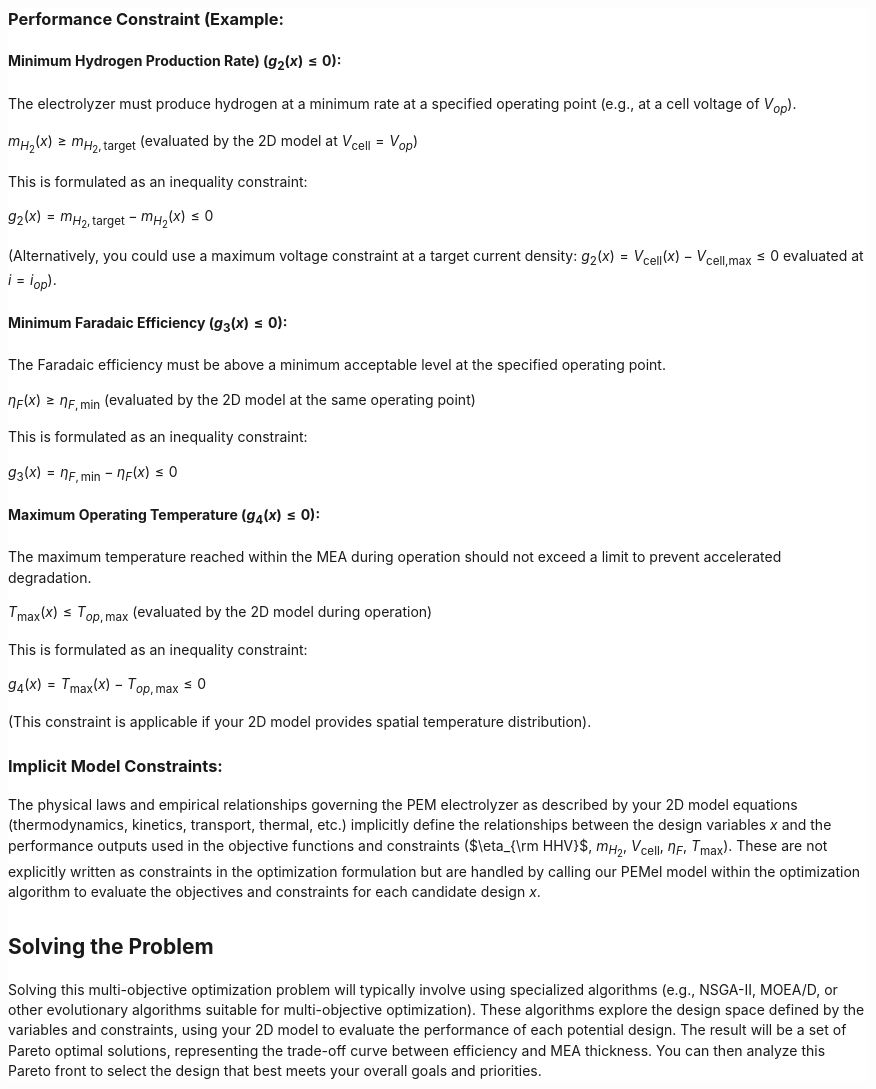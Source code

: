 ### Performance Constraint (Example: 
#### Minimum Hydrogen Production Rate) ($g_2(x) \leq 0$):

The electrolyzer must produce hydrogen at a minimum rate at a specified operating point (e.g., at a cell voltage of $V_{op}$).

$m_{H_2}(x) \geq m_{H_2,\text{target}}$ (evaluated by the 2D model at $V_{\text{cell}} = V_{op}$)

This is formulated as an inequality constraint:

$g_2(x) = m_{H_2,\text{target}} - m_{H_2}(x) \leq 0$

(Alternatively, you could use a maximum voltage constraint at a target current density: $g_2(x) = V_{\text{cell}}(x) - V_{\text{cell,max}} \leq 0$ evaluated at $i = i_{op}$).

#### Minimum Faradaic Efficiency ($g_3(x) \leq 0$):

The Faradaic efficiency must be above a minimum acceptable level at the specified operating point.

$\eta_F(x) \geq \eta_{F,\text{min}}$ (evaluated by the 2D model at the same operating point)

This is formulated as an inequality constraint:

$g_3(x) = \eta_{F,\text{min}} - \eta_F(x) \leq 0$

#### Maximum Operating Temperature ($g_4(x) \leq 0$):

The maximum temperature reached within the MEA during operation should not exceed a limit to prevent accelerated degradation.

$T_{\text{max}}(x) \leq T_{op,\text{max}}$ (evaluated by the 2D model during operation)

This is formulated as an inequality constraint:

$g_4(x) = T_{\text{max}}(x) - T_{op,\text{max}} \leq 0$

(This constraint is applicable if your 2D model provides spatial temperature distribution).

### Implicit Model Constraints:

The physical laws and empirical relationships governing the PEM electrolyzer as described by your 2D model equations (thermodynamics, kinetics, transport, thermal, etc.) implicitly define the relationships between the design variables $x$ and the performance outputs used in the objective functions and constraints ($\eta_{\rm HHV}$, $m_{H_2}$, $V_{\text{cell}}$, $\eta_F$, $T_{\text{max}}$). These are not explicitly written as constraints in the optimization formulation but are handled by calling our PEMel model within the optimization algorithm to evaluate the objectives and constraints for each candidate design $x$.

## Solving the Problem

Solving this multi-objective optimization problem will typically involve using specialized algorithms (e.g., NSGA-II, MOEA/D, or other evolutionary algorithms suitable for multi-objective optimization). These algorithms explore the design space defined by the variables and constraints, using your 2D model to evaluate the performance of each potential design. The result will be a set of Pareto optimal solutions, representing the trade-off curve between efficiency and MEA thickness. You can then analyze this Pareto front to select the design that best meets your overall goals and priorities.
